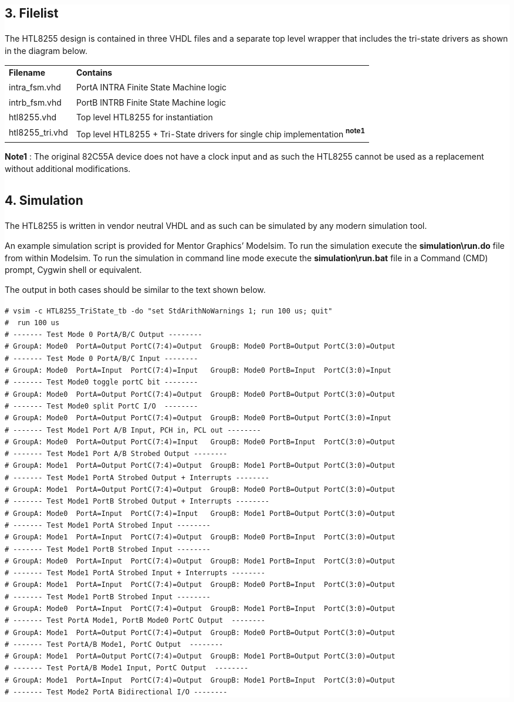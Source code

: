 
## 3. Filelist

The HTL8255 design is contained in three VHDL files and a separate top level wrapper that includes the tri-state drivers as shown in the diagram below.

|                  |                                                                                           |
| ---------------- | ----------------------------------------------------------------------------------------- |
| **Filename**     | **Contains**                                                                              |
| intra\_fsm.vhd   | PortA INTRA Finite State Machine logic                                                    |
| intrb\_fsm.vhd   | PortB INTRB Finite State Machine logic                                                    |
| htl8255.vhd      | Top level HTL8255 for instantiation                                                       |
| htl8255\_tri.vhd | Top level HTL8255 + Tri-State drivers for single chip implementation **<sup>note1</sup>** |

**Note1** : The original 82C55A device does not have a clock input and as such the HTL8255 cannot be used as a replacement without additional modifications.

## 4. Simulation


The HTL8255 is written in vendor neutral VHDL and as such can be simulated by any modern simulation tool.

An example simulation script is provided for Mentor Graphics’ Modelsim. To run the simulation execute the **simulation\run.do** file from within Modelsim. To run the simulation in command line mode execute the **simulation\run.bat** file in a Command (CMD) prompt, Cygwin shell or equivalent.

The output in both cases should be similar to the text shown below.

```
# vsim -c HTL8255_TriState_tb -do "set StdArithNoWarnings 1; run 100 us; quit"
#  run 100 us
# ------- Test Mode 0 PortA/B/C Output --------
# GroupA: Mode0  PortA=Output PortC(7:4)=Output  GroupB: Mode0 PortB=Output PortC(3:0)=Output
# ------- Test Mode 0 PortA/B/C Input --------
# GroupA: Mode0  PortA=Input  PortC(7:4)=Input   GroupB: Mode0 PortB=Input  PortC(3:0)=Input
# ------- Test Mode0 toggle portC bit --------
# GroupA: Mode0  PortA=Output PortC(7:4)=Output  GroupB: Mode0 PortB=Output PortC(3:0)=Output
# ------- Test Mode0 split PortC I/O  --------
# GroupA: Mode0  PortA=Output PortC(7:4)=Output  GroupB: Mode0 PortB=Output PortC(3:0)=Input
# ------- Test Mode1 Port A/B Input, PCH in, PCL out --------
# GroupA: Mode0  PortA=Output PortC(7:4)=Input   GroupB: Mode0 PortB=Input  PortC(3:0)=Output
# ------- Test Mode1 Port A/B Strobed Output --------
# GroupA: Mode1  PortA=Output PortC(7:4)=Output  GroupB: Mode1 PortB=Output PortC(3:0)=Output
# ------- Test Mode1 PortA Strobed Output + Interrupts --------
# GroupA: Mode1  PortA=Output PortC(7:4)=Output  GroupB: Mode0 PortB=Output PortC(3:0)=Output
# ------- Test Mode1 PortB Strobed Output + Interrupts --------
# GroupA: Mode0  PortA=Input  PortC(7:4)=Input   GroupB: Mode1 PortB=Output PortC(3:0)=Output
# ------- Test Mode1 PortA Strobed Input --------
# GroupA: Mode1  PortA=Input  PortC(7:4)=Output  GroupB: Mode0 PortB=Input  PortC(3:0)=Output
# ------- Test Mode1 PortB Strobed Input --------
# GroupA: Mode0  PortA=Input  PortC(7:4)=Output  GroupB: Mode1 PortB=Input  PortC(3:0)=Output
# ------- Test Mode1 PortA Strobed Input + Interrupts --------
# GroupA: Mode1  PortA=Input  PortC(7:4)=Output  GroupB: Mode0 PortB=Input  PortC(3:0)=Output
# ------- Test Mode1 PortB Strobed Input --------
# GroupA: Mode0  PortA=Input  PortC(7:4)=Output  GroupB: Mode1 PortB=Input  PortC(3:0)=Output
# ------- Test PortA Mode1, PortB Mode0 PortC Output  --------
# GroupA: Mode1  PortA=Output PortC(7:4)=Output  GroupB: Mode0 PortB=Output PortC(3:0)=Output
# ------- Test PortA/B Mode1, PortC Output  --------
# GroupA: Mode1  PortA=Output PortC(7:4)=Output  GroupB: Mode1 PortB=Output PortC(3:0)=Output
# ------- Test PortA/B Mode1 Input, PortC Output  --------
# GroupA: Mode1  PortA=Input  PortC(7:4)=Output  GroupB: Mode1 PortB=Input  PortC(3:0)=Output
# ------- Test Mode2 PortA Bidirectional I/O --------
```